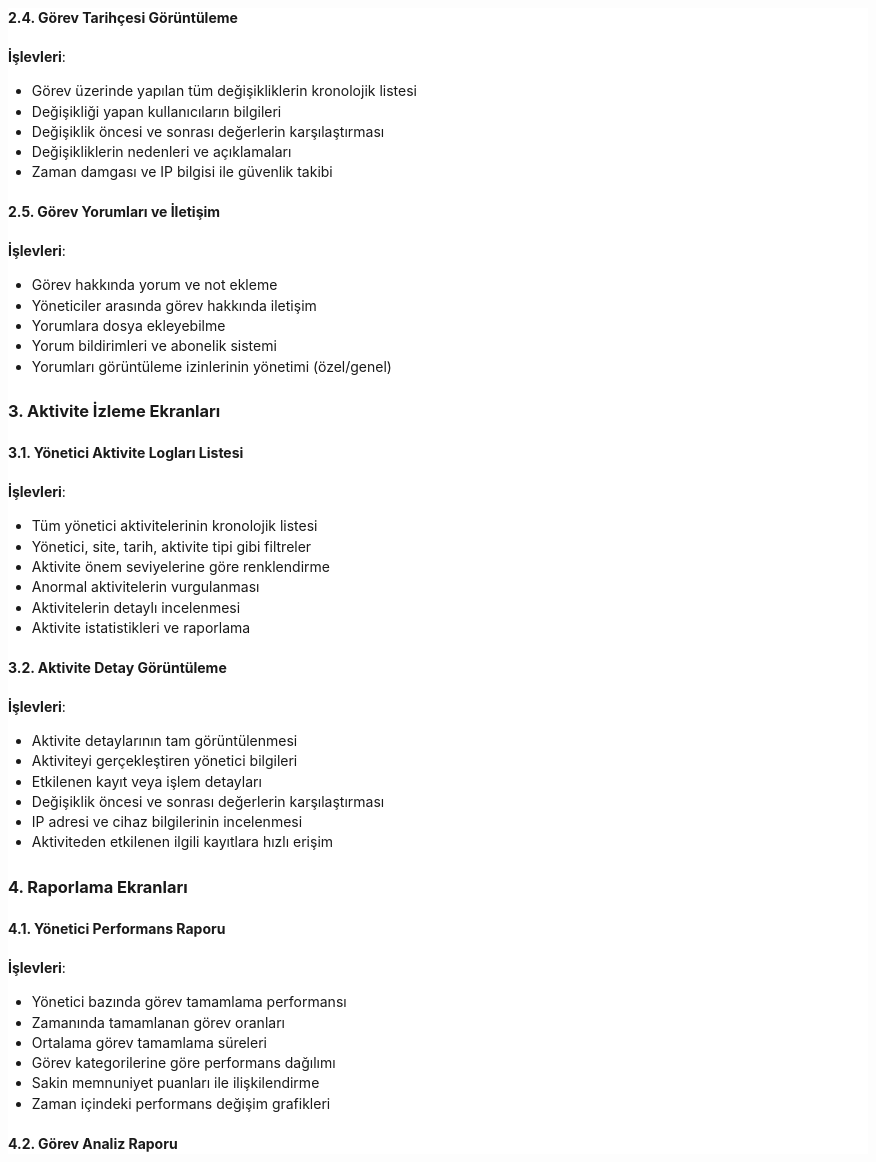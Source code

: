 #### 2.4. Görev Tarihçesi Görüntüleme

**İşlevleri**:
- Görev üzerinde yapılan tüm değişikliklerin kronolojik listesi
- Değişikliği yapan kullanıcıların bilgileri
- Değişiklik öncesi ve sonrası değerlerin karşılaştırması
- Değişikliklerin nedenleri ve açıklamaları
- Zaman damgası ve IP bilgisi ile güvenlik takibi

#### 2.5. Görev Yorumları ve İletişim

**İşlevleri**:
- Görev hakkında yorum ve not ekleme
- Yöneticiler arasında görev hakkında iletişim
- Yorumlara dosya ekleyebilme
- Yorum bildirimleri ve abonelik sistemi
- Yorumları görüntüleme izinlerinin yönetimi (özel/genel)

### 3. Aktivite İzleme Ekranları

#### 3.1. Yönetici Aktivite Logları Listesi

**İşlevleri**:
- Tüm yönetici aktivitelerinin kronolojik listesi
- Yönetici, site, tarih, aktivite tipi gibi filtreler
- Aktivite önem seviyelerine göre renklendirme
- Anormal aktivitelerin vurgulanması
- Aktivitelerin detaylı incelenmesi
- Aktivite istatistikleri ve raporlama

#### 3.2. Aktivite Detay Görüntüleme

**İşlevleri**:
- Aktivite detaylarının tam görüntülenmesi
- Aktiviteyi gerçekleştiren yönetici bilgileri
- Etkilenen kayıt veya işlem detayları
- Değişiklik öncesi ve sonrası değerlerin karşılaştırması
- IP adresi ve cihaz bilgilerinin incelenmesi
- Aktiviteden etkilenen ilgili kayıtlara hızlı erişim

### 4. Raporlama Ekranları

#### 4.1. Yönetici Performans Raporu

**İşlevleri**:
- Yönetici bazında görev tamamlama performansı
- Zamanında tamamlanan görev oranları
- Ortalama görev tamamlama süreleri
- Görev kategorilerine göre performans dağılımı
- Sakin memnuniyet puanları ile ilişkilendirme
- Zaman içindeki performans değişim grafikleri

#### 4.2. Görev Analiz Raporu
